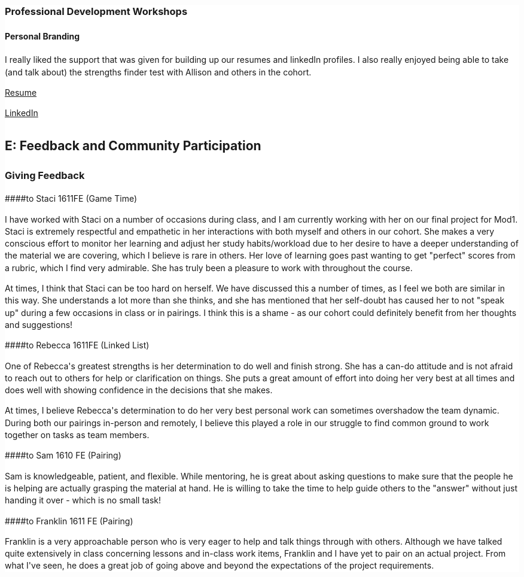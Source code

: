 ### Professional Development Workshops

#### Personal Branding

I really liked the support that was given for building up our resumes and linkedIn profiles. I also really enjoyed being able to take (and talk about) the strengths finder test with Allison and others in the cohort.

[Resume](https://docs.google.com/document/d/1UMrtYOMdpfScS-BWISaqAGcLAA90kHOyZMwkVk-tlsU/edit?usp=sharing)

[LinkedIn](https://www.linkedin.com/in/lovettp)

## E: Feedback and Community Participation

### Giving Feedback

####to Staci 1611FE (Game Time)

I have worked with Staci on a number of occasions during class, and I am currently working with her on our final project for Mod1. Staci is extremely respectful and empathetic in her interactions with both myself and others in our cohort. She makes a very conscious effort to monitor her learning and adjust her study habits/workload due to her desire to have a deeper understanding of the material we are covering, which I believe is rare in others. Her love of learning goes past wanting to get "perfect" scores from a rubric, which I find very admirable. She has truly been a pleasure to work with throughout the course.

At times, I think that Staci can be too hard on herself.  We have discussed this a number of times, as I feel we both are similar in this way. She understands a lot more than she thinks, and she has mentioned that her self-doubt has caused her to not "speak up" during a few occasions in class or in pairings. I think this is a shame - as our cohort could definitely benefit from her thoughts and suggestions!

####to Rebecca 1611FE (Linked List)

One of Rebecca's greatest strengths is her determination to do well and finish strong. She has a can-do attitude and is not afraid to reach out to others for help or clarification on things. She puts a great amount of effort into doing her very best at all times and does well with showing confidence in the decisions that she makes.

At times, I believe Rebecca's determination to do her very best personal work can sometimes overshadow the team dynamic. During both our pairings in-person and remotely, I believe this played a role in our struggle to find common ground to work together on tasks as team members.

####to Sam 1610 FE (Pairing)

Sam is knowledgeable, patient, and flexible. While mentoring, he is great about asking questions to make sure that the people he is helping are actually grasping the material at hand. He is willing to take the time to help guide others to the "answer" without just handing it over - which is no small task!

####to Franklin 1611 FE (Pairing)

Franklin is a very approachable person who is very eager to help and talk things through with others. Although we have talked quite extensively in class concerning lessons and in-class work items,  Franklin and I have yet to pair on an actual project. From what I've seen, he does a great job of going above and beyond the expectations of the project requirements.
